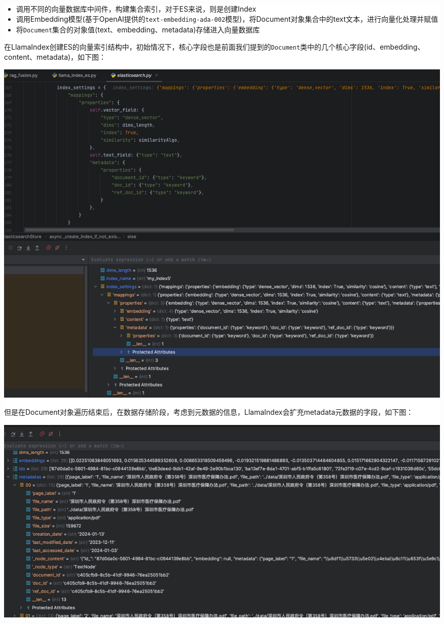 - 调用不同的向量数据库中间件，构建集合索引，对于ES来说，则是创建Index
- 调用Embedding模型(基于OpenAI提供的`text-embedding-ada-002`模型)，将Document对象集合中的text文本，进行向量化处理并赋值
- 将`Document`集合的对象值(text、embedding、metadata)存储进入向量数据库

在LlamaIndex创建ES的向量索引结构中，初始情况下，核心字段也是前面我们提到的`Document`类中的几个核心字段(id、embedding、content、metadata)，如下图：

![image-20240114164439411](/assets/images/rag/torchv/rag-3/image-20240114164439411.png)

但是在Document对象遍历结束后，在数据存储阶段，考虑到元数据的信息，LlamaIndex会扩充metadata元数据的字段，如下图：

![image-20240114164647308](/assets/images/rag/torchv/rag-3/image-20240114164647308.png)
